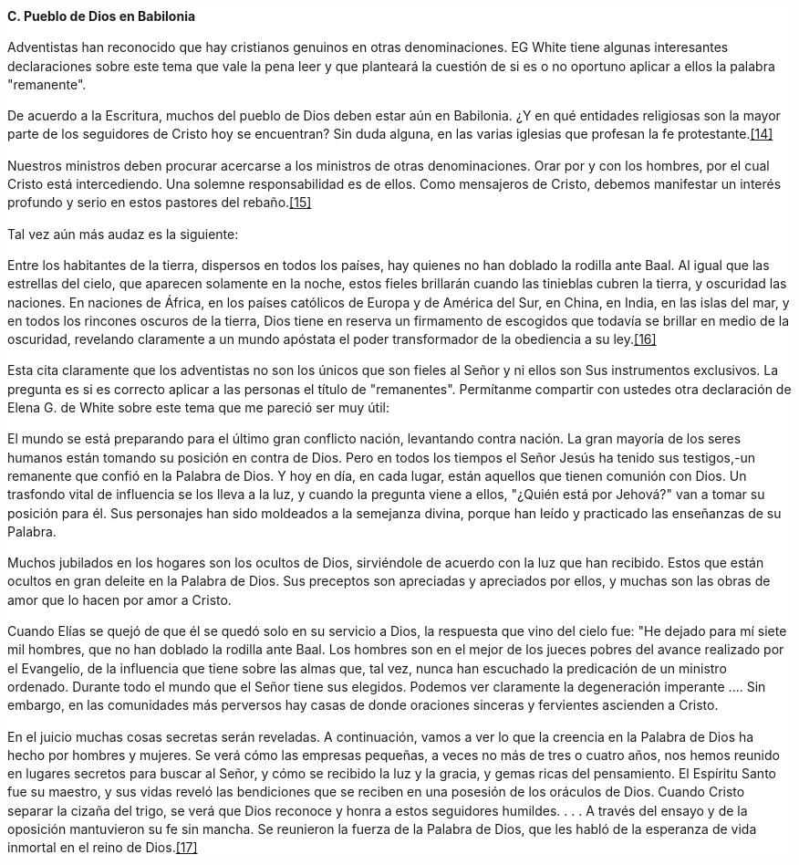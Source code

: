  **C. Pueblo de Dios en Babilonia**  
  
 Adventistas han reconocido que hay cristianos genuinos en otras denominaciones. EG White tiene algunas interesantes declaraciones sobre este tema que vale la pena leer y que planteará la cuestión de si es o no oportuno aplicar a ellos la palabra "remanente".

 De acuerdo a la Escritura, muchos del pueblo de Dios deben estar aún en Babilonia. ¿Y en qué entidades religiosas son la mayor parte de los seguidores de Cristo hoy se encuentran? Sin duda alguna, en las varias iglesias que profesan la fe protestante.[[14]](#fn14)

 Nuestros ministros deben procurar acercarse a los ministros de otras denominaciones. Orar por y con los hombres, por el cual Cristo está intercediendo. Una solemne responsabilidad es de ellos. Como mensajeros de Cristo, debemos manifestar un interés profundo y serio en estos pastores del rebaño.[[15]](#fn15)

 Tal vez aún más audaz es la siguiente:

 Entre los habitantes de la tierra, dispersos en todos los países, hay quienes no han doblado la rodilla ante Baal. Al igual que las estrellas del cielo, que aparecen solamente en la noche, estos fieles brillarán cuando las tinieblas cubren la tierra, y oscuridad las naciones. En naciones de África, en los países católicos de Europa y de América del Sur, en China, en India, en las islas del mar, y en todos los rincones oscuros de la tierra, Dios tiene en reserva un firmamento de escogidos que todavía se brillar en medio de la oscuridad, revelando claramente a un mundo apóstata el poder transformador de la obediencia a su ley.[[16]](#fn16)

 Esta cita claramente que los adventistas no son los únicos que son fieles al Señor y ni ellos son Sus instrumentos exclusivos. La pregunta es si es correcto aplicar a las personas el título de "remanentes". Permítanme compartir con ustedes otra declaración de Elena G. de White sobre este tema que me pareció ser muy útil:

 El mundo se está preparando para el último gran conflicto nación, levantando contra nación. La gran mayoría de los seres humanos están tomando su posición en contra de Dios. Pero en todos los tiempos el Señor Jesús ha tenido sus testigos,-un remanente que confió en la Palabra de Dios. Y hoy en día, en cada lugar, están aquellos que tienen comunión con Dios. Un trasfondo vital de influencia se los lleva a la luz, y cuando la pregunta viene a ellos, "¿Quién está por Jehová?" van a tomar su posición para él. Sus personajes han sido moldeados a la semejanza divina, porque han leído y practicado las enseñanzas de su Palabra.

 Muchos jubilados en los hogares son los ocultos de Dios, sirviéndole de acuerdo con la luz que han recibido. Estos que están ocultos en gran deleite en la Palabra de Dios. Sus preceptos son apreciadas y apreciados por ellos, y muchas son las obras de amor que lo hacen por amor a Cristo.

 Cuando Elías se quejó de que él se quedó solo en su servicio a Dios, la respuesta que vino del cielo fue: "He dejado para mí siete mil hombres, que no han doblado la rodilla ante Baal. Los hombres son en el mejor de los jueces pobres del avance realizado por el Evangelio, de la influencia que tiene sobre las almas que, tal vez, nunca han escuchado la predicación de un ministro ordenado. Durante todo el mundo que el Señor tiene sus elegidos. Podemos ver claramente la degeneración imperante .... Sin embargo, en las comunidades más perversos hay casas de donde oraciones sinceras y fervientes ascienden a Cristo.

 En el juicio muchas cosas secretas serán reveladas. A continuación, vamos a ver lo que la creencia en la Palabra de Dios ha hecho por hombres y mujeres. Se verá cómo las empresas pequeñas, a veces no más de tres o cuatro años, nos hemos reunido en lugares secretos para buscar al Señor, y cómo se recibido la luz y la gracia, y gemas ricas del pensamiento. El Espíritu Santo fue su maestro, y sus vidas reveló las bendiciones que se reciben en una posesión de los oráculos de Dios. Cuando Cristo separar la cizaña del trigo, se verá que Dios reconoce y honra a estos seguidores humildes. . . . A través del ensayo y de la oposición mantuvieron su fe sin mancha. Se reunieron la fuerza de la Palabra de Dios, que les habló de la esperanza de vida inmortal en el reino de Dios.[[17]](#fn17)
